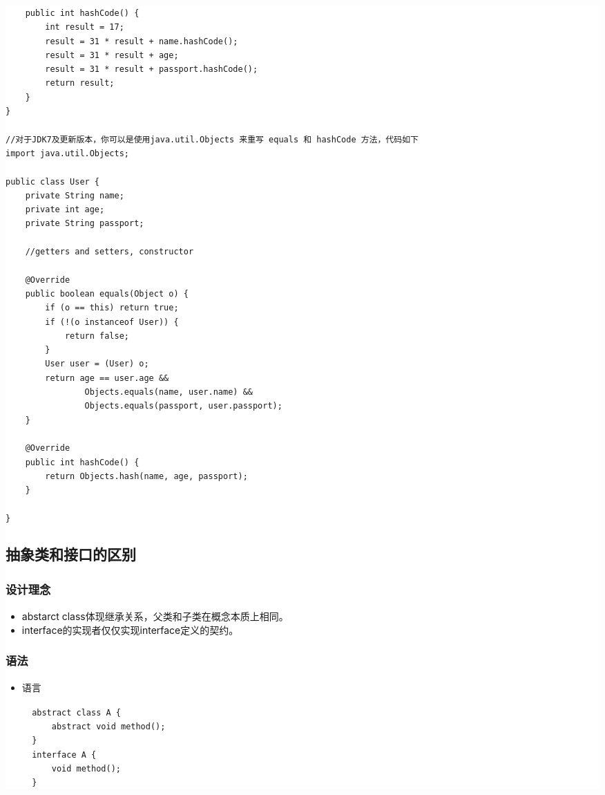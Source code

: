 	    public int hashCode() {
	        int result = 17;
	        result = 31 * result + name.hashCode();
	        result = 31 * result + age;
	        result = 31 * result + passport.hashCode();
	        return result;
	    }
	}
	
	//对于JDK7及更新版本，你可以是使用java.util.Objects 来重写 equals 和 hashCode 方法，代码如下
	import java.util.Objects;

	public class User {
	    private String name;
	    private int age;
	    private String passport;
	
	    //getters and setters, constructor
	
	    @Override
	    public boolean equals(Object o) {
	        if (o == this) return true;
	        if (!(o instanceof User)) {
	            return false;
	        }
	        User user = (User) o;
	        return age == user.age &&
	                Objects.equals(name, user.name) &&
	                Objects.equals(passport, user.passport);
	    }
	
	    @Override
	    public int hashCode() {
	        return Objects.hash(name, age, passport);
	    }
	
	}


## 抽象类和接口的区别 ##
### 设计理念 ###
- abstarct class体现继承关系，父类和子类在概念本质上相同。
- interface的实现者仅仅实现interface定义的契约。
### 语法 ###
- 语言

 		abstract class A {
    		abstract void method();
    	}
    	interface A {
    		void method();
    	}
	   
